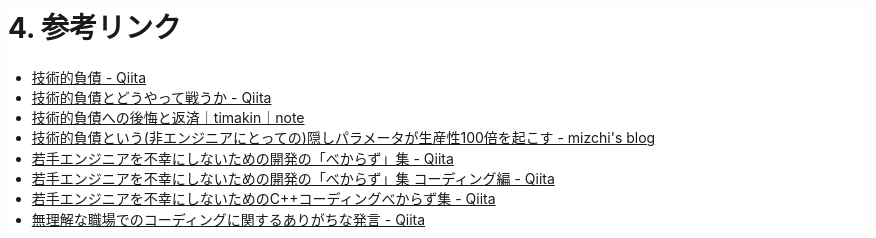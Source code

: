 # 4. 参考リンク
- [技術的負債 - Qiita](https://qiita.com/erukiti/items/9cc7850250268582dde7)
- [技術的負債とどうやって戦うか - Qiita](https://qiita.com/kamykn/items/ad687e772da454e3f614)
- [技術的負債への後悔と返済｜timakin｜note](https://note.mu/timakin/n/nf7e2a70905d4)
- [技術的負債という(非エンジニアにとっての)隠しパラメータが生産性100倍を起こす - mizchi's blog](https://mizchi.hatenablog.com/entry/2014/02/19/210801)
- [若手エンジニアを不幸にしないための開発の「べからず」集 - Qiita](https://qiita.com/nonbiri15/items/80e75fbdc358d9144215)
- [若手エンジニアを不幸にしないための開発の「べからず」集 コーディング編 - Qiita](https://qiita.com/nonbiri15/items/6d05e9bfc5ecbdaaab92)
- [若手エンジニアを不幸にしないためのC++コーディングべからず集 - Qiita](https://qiita.com/nonbiri15/items/a6d9176691e6766d2ac3)
- [無理解な職場でのコーディングに関するありがちな発言 - Qiita](https://qiita.com/nonbiri15/items/eddc658067ae415bfb78)

